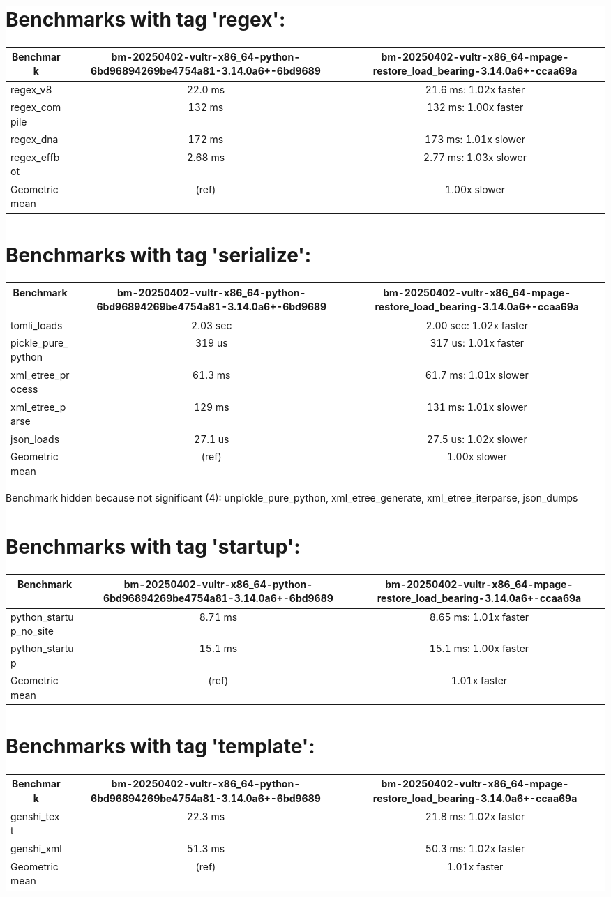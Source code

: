 Benchmarks with tag 'regex':
============================

| Benchmark      | bm-20250402-vultr-x86_64-python-6bd96894269be4754a81-3.14.0a6+-6bd9689 | bm-20250402-vultr-x86_64-mpage-restore_load_bearing-3.14.0a6+-ccaa69a |
|----------------|:----------------------------------------------------------------------:|:---------------------------------------------------------------------:|
| regex_v8       | 22.0 ms                                                                | 21.6 ms: 1.02x faster                                                 |
| regex_compile  | 132 ms                                                                 | 132 ms: 1.00x faster                                                  |
| regex_dna      | 172 ms                                                                 | 173 ms: 1.01x slower                                                  |
| regex_effbot   | 2.68 ms                                                                | 2.77 ms: 1.03x slower                                                 |
| Geometric mean | (ref)                                                                  | 1.00x slower                                                          |

Benchmarks with tag 'serialize':
================================

| Benchmark          | bm-20250402-vultr-x86_64-python-6bd96894269be4754a81-3.14.0a6+-6bd9689 | bm-20250402-vultr-x86_64-mpage-restore_load_bearing-3.14.0a6+-ccaa69a |
|--------------------|:----------------------------------------------------------------------:|:---------------------------------------------------------------------:|
| tomli_loads        | 2.03 sec                                                               | 2.00 sec: 1.02x faster                                                |
| pickle_pure_python | 319 us                                                                 | 317 us: 1.01x faster                                                  |
| xml_etree_process  | 61.3 ms                                                                | 61.7 ms: 1.01x slower                                                 |
| xml_etree_parse    | 129 ms                                                                 | 131 ms: 1.01x slower                                                  |
| json_loads         | 27.1 us                                                                | 27.5 us: 1.02x slower                                                 |
| Geometric mean     | (ref)                                                                  | 1.00x slower                                                          |

Benchmark hidden because not significant (4): unpickle_pure_python, xml_etree_generate, xml_etree_iterparse, json_dumps

Benchmarks with tag 'startup':
==============================

| Benchmark              | bm-20250402-vultr-x86_64-python-6bd96894269be4754a81-3.14.0a6+-6bd9689 | bm-20250402-vultr-x86_64-mpage-restore_load_bearing-3.14.0a6+-ccaa69a |
|------------------------|:----------------------------------------------------------------------:|:---------------------------------------------------------------------:|
| python_startup_no_site | 8.71 ms                                                                | 8.65 ms: 1.01x faster                                                 |
| python_startup         | 15.1 ms                                                                | 15.1 ms: 1.00x faster                                                 |
| Geometric mean         | (ref)                                                                  | 1.01x faster                                                          |

Benchmarks with tag 'template':
===============================

| Benchmark      | bm-20250402-vultr-x86_64-python-6bd96894269be4754a81-3.14.0a6+-6bd9689 | bm-20250402-vultr-x86_64-mpage-restore_load_bearing-3.14.0a6+-ccaa69a |
|----------------|:----------------------------------------------------------------------:|:---------------------------------------------------------------------:|
| genshi_text    | 22.3 ms                                                                | 21.8 ms: 1.02x faster                                                 |
| genshi_xml     | 51.3 ms                                                                | 50.3 ms: 1.02x faster                                                 |
| Geometric mean | (ref)                                                                  | 1.01x faster                                                          |
